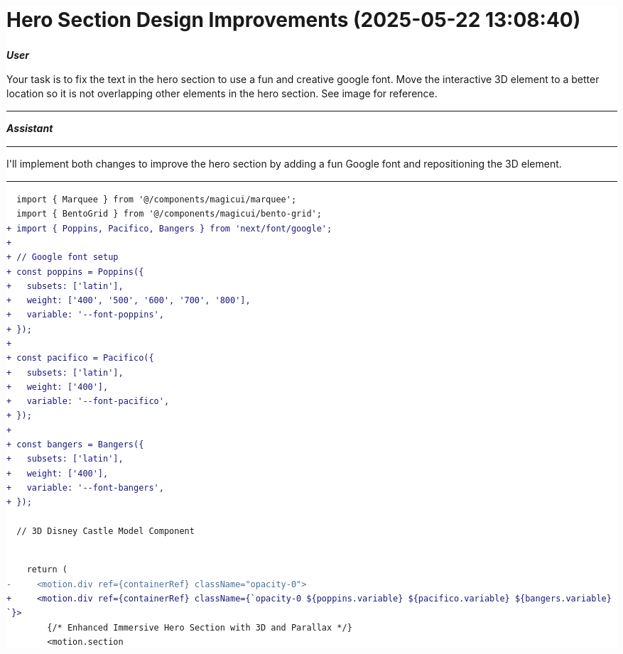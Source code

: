 

# Hero Section Design Improvements (2025-05-22 13:08:40)

_**User**_

Your task is to fix the text in the hero section to use a fun and creative google font. Move the interactive 3D element to a better location so it is not overlapping other elements in the hero section. See image for reference. 

---

_**Assistant**_



---

I'll implement both changes to improve the hero section by adding a fun Google font and repositioning the 3D element.

---

```diff
  import { Marquee } from '@/components/magicui/marquee';
  import { BentoGrid } from '@/components/magicui/bento-grid';
+ import { Poppins, Pacifico, Bangers } from 'next/font/google';
+ 
+ // Google font setup
+ const poppins = Poppins({
+   subsets: ['latin'],
+   weight: ['400', '500', '600', '700', '800'],
+   variable: '--font-poppins',
+ });
+ 
+ const pacifico = Pacifico({
+   subsets: ['latin'],
+   weight: ['400'],
+   variable: '--font-pacifico',
+ });
+ 
+ const bangers = Bangers({
+   subsets: ['latin'],
+   weight: ['400'],
+   variable: '--font-bangers',
+ });
  
  // 3D Disney Castle Model Component
```

```diff
  
    return (
-     <motion.div ref={containerRef} className="opacity-0">
+     <motion.div ref={containerRef} className={`opacity-0 ${poppins.variable} ${pacifico.variable} ${bangers.variable}`}>
        {/* Enhanced Immersive Hero Section with 3D and Parallax */}
        <motion.section
```
